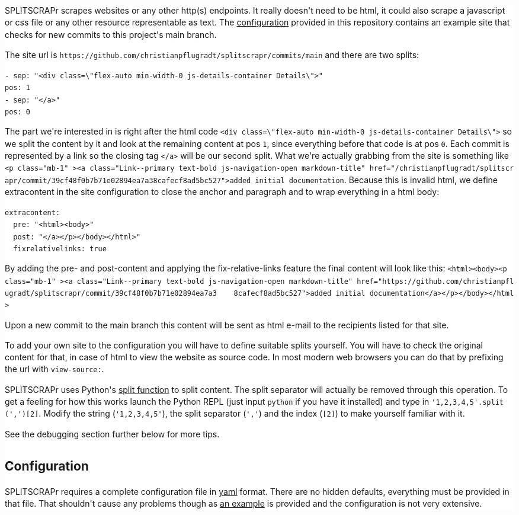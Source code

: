 SPLITSCRAPr scrapes websites or any other http(s) endpoints. It really doesn't need to be html, it could also scrape a javascript or css file or any other resource representable as text. The [configuration](splitscrapr.yml) provided in this repository contains an example site that checks for new commits to this project's main branch.

The site url is `https://github.com/christianpflugradt/splitscrapr/commits/main` and there are two splits:
```
- sep: "<div class=\"flex-auto min-width-0 js-details-container Details\">"
pos: 1
- sep: "</a>"
pos: 0
```

The part we're interested in is right after the html code `<div class=\"flex-auto min-width-0 js-details-container Details\">` so we split the content by it and look at the remaining content at pos `1`, since everything before that code is at pos `0`. Each commit is represented by a link so the closing tag `</a>` will be our second split. What we're actually grabbing from the site is something like `<p class="mb-1" ><a class="Link--primary text-bold js-navigation-open markdown-title" href="/christianpflugradt/splitscrapr/commit/39cf48f0b7b71e02894ea7a38cafecf8ad5bc527">added initial documentation`. Because this is invalid html, we define extracontent in the site configuration to close the anchor and paragraph and to wrap everything in a html body:

```
extracontent:
  pre: "<html><body>"
  post: "</a></p></body></html>"
  fixrelativelinks: true
```

By adding the pre- and post-content and applying the fix-relative-links feature the final content will look like this: `<html><body><p class="mb-1" ><a class="Link--primary text-bold js-navigation-open markdown-title" href="https://github.com/christianpflugradt/splitscrapr/commit/39cf48f0b7b71e02894ea7a3    8cafecf8ad5bc527">added initial documentation</a></p></body></html>`

Upon a new commit to the main branch this content will be sent as html e-mail to the recipients listed for that site.

To add your own site to the configuration you will have to define suitable splits yourself. You will have to check the original content for that, in case of html to view the website as source code. In most modern web browsers you can do that by prefixing the url with `view-source:`. 

SPLITSCRAPr uses Python's [split function](https://docs.python.org/3/library/stdtypes.html#str.split) to split content. The split separator will actually be removed through this operation. To get a feeling for how this works launch the Python REPL (just input `python` if you have it installed) and type in `'1,2,3,4,5'.split(',')[2]`. Modify the string (`'1,2,3,4,5'`), the split separator (`','`) and the index (`[2]`) to make yourself familiar with it.

See the debugging section further below for more tips.

## Configuration

SPLITSCRAPr requires a complete configuration file in [yaml](https://yaml.org/) format. There are no hidden defaults, everything must be provided in that file. That shouldn't cause any problems though as [an example](splitscrapr.yml) is provided and the configuration is not very extensive.

